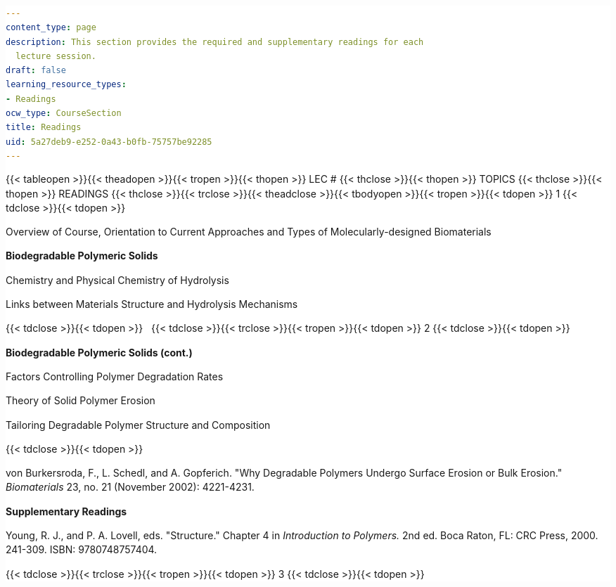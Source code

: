 ```yaml
---
content_type: page
description: This section provides the required and supplementary readings for each
  lecture session.
draft: false
learning_resource_types:
- Readings
ocw_type: CourseSection
title: Readings
uid: 5a27deb9-e252-0a43-b0fb-75757be92285
---
```

{{< tableopen >}}{{< theadopen >}}{{< tropen >}}{{< thopen >}}
LEC #
{{< thclose >}}{{< thopen >}}
TOPICS
{{< thclose >}}{{< thopen >}}
READINGS
{{< thclose >}}{{< trclose >}}{{< theadclose >}}{{< tbodyopen >}}{{< tropen >}}{{< tdopen >}}
1
{{< tdclose >}}{{< tdopen >}}

Overview of Course, Orientation to Current Approaches and Types of Molecularly-designed Biomaterials

**Biodegradable Polymeric Solids**

Chemistry and Physical Chemistry of Hydrolysis

Links between Materials Structure and Hydrolysis Mechanisms

{{< tdclose >}}{{< tdopen >}}
 
{{< tdclose >}}{{< trclose >}}{{< tropen >}}{{< tdopen >}}
2
{{< tdclose >}}{{< tdopen >}}

**Biodegradable Polymeric Solids (cont.)**

Factors Controlling Polymer Degradation Rates

Theory of Solid Polymer Erosion

Tailoring Degradable Polymer Structure and Composition

{{< tdclose >}}{{< tdopen >}}

von Burkersroda, F., L. Schedl, and A. Gopferich. "Why Degradable Polymers Undergo Surface Erosion or Bulk Erosion." *Biomaterials* 23, no. 21 (November 2002): 4221-4231.

**Supplementary Readings**

Young, R. J., and P. A. Lovell, eds. "Structure." Chapter 4 in *Introduction to Polymers.* 2nd ed. Boca Raton, FL: CRC Press, 2000. 241-309. ISBN: 9780748757404.

{{< tdclose >}}{{< trclose >}}{{< tropen >}}{{< tdopen >}}
3
{{< tdclose >}}{{< tdopen >}}
